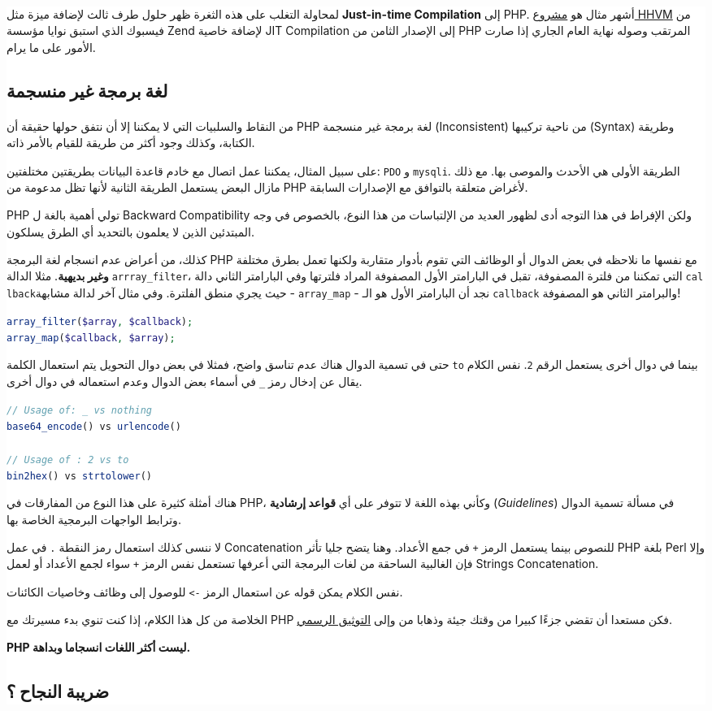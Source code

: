 لمحاولة التغلب على هذه الثغرة ظهر حلول طرف ثالث لإضافة ميزة مثل **Just-in-time Compilation** إلى PHP. أشهر مثال هو [مشروع HHVM](https://hhvm.com/) من فيسبوك الذي استبق نوايا مؤسسة Zend لإضافة خاصية JIT Compilation إلى الإصدار الثامن من PHP المرتقب وصوله نهاية العام الجاري إذا صارت الأمور على ما يرام.

## لغة برمجة غير منسجمة

من النقاط والسلبيات التي لا يمكننا إلا أن نتفق حولها حقيقة أن PHP لغة برمجة غير منسجمة (Inconsistent) من ناحية تركيبها (Syntax) وطريقة الكتابة، وكذلك وجود أكثر من طريقة للقيام بالأمر ذاته.

على سبيل المثال، يمكننا عمل اتصال مع خادم قاعدة البيانات بطريقتين مختلفتين: `PDO` و `mysqli`. الطريقة الأولى هي الأحدث والموصى بها. مع ذلك مازال البعض يستعمل الطريقة الثانية لأنها تظل مدعومة من PHP لأغراض متعلقة بالتوافق مع الإصدارات السابقة.

PHP تولي أهمية بالغة ل Backward Compatibility ولكن الإفراط في هذا التوجه أدى لظهور العديد من الإلتباسات من هذا النوع، بالخصوص في وجه المبتدئين الذين لا يعلمون بالتحديد أي الطرق يسلكون.

كذلك، من أعراض عدم انسجام لغة البرمجة PHP مع نفسها ما نلاحظه في بعض الدوال أو الوظائف التي تقوم بأدوار متقاربة ولكنها تعمل بطرق مختلفة **وغير بديهية**. مثلا الدالة `arrray_filter`، التي تمكننا من فلترة المصفوفة، تقبل في البارامتر الأول المصفوفة المراد فلترتها وفي البارامتر الثاني دالة `callback`حيث يجري منطق الفلترة. وفي مثال آخر لدالة مشابهة - `array_map` - نجد أن البارامتر الأول هو الـ `callback` والبرامتر الثاني هو المصفوفة!

```php
array_filter($array, $callback);
array_map($callback, $array);
```

حتى في تسمية الدوال هناك عدم تناسق واضح، فمثلا في بعض دوال التحويل يتم استعمال الكلمة `to` بينما في دوال أخرى يستعمل الرقم `2`. نفس الكلام يقال عن إدخال رمز `_` في أسماء بعض الدوال وعدم استعماله في دوال أخرى.

```php
// Usage of: _ vs nothing
base64_encode() vs urlencode()

// Usage of : 2 vs to
bin2hex() vs strtolower()
```

هناك أمثلة كثيرة على هذا النوع من المفارقات في PHP، وكأني بهذه اللغة لا تتوفر على أي **قواعد إرشادية** (_Guidelines_) في مسألة تسمية الدوال وترابط الواجهات البرمجية الخاصة بها.

لا ننسى كذلك استعمال رمز النقطة `.` في عمل Concatenation للنصوص بينما يستعمل الرمز `+` في جمع الأعداد. وهنا يتضح جليا تأثر PHP بلغة Perl وإلا فإن الغالبية الساحقة من لغات البرمجة التي أعرفها تستعمل نفس الرمز `+` سواء لجمع الأعداد أو لعمل Strings Concatenation.

نفس الكلام يمكن قوله عن استعمال الرمز `->` للوصول إلى وظائف وخاصيات الكائنات.

الخلاصة من كل هذا الكلام، إذا كنت تنوي بدء مسيرتك مع PHP فكن مستعدا أن تقضي جزءًا كبيرا من وقتك جيئة وذهابا من وإلى [التوثيق الرسمي](https://www.php.net/manual/en/).

**PHP ليست أكثر اللغات انسجاما وبداهة.**

## ضريبة النجاح ؟
